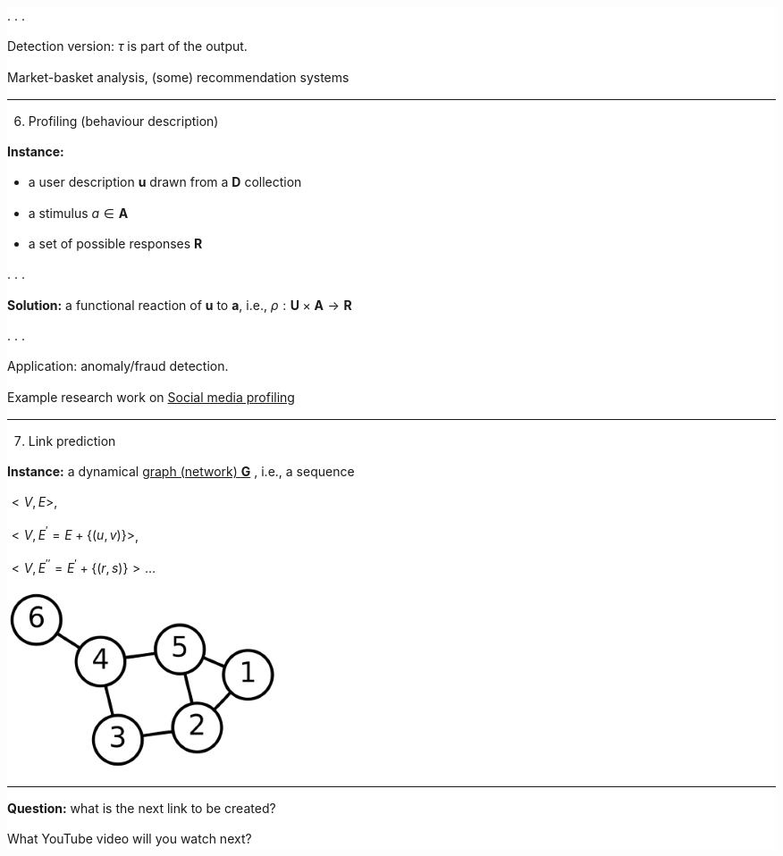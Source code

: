 . . .

Detection version: $\tau$ is part of the output.

Market-basket analysis, (some) recommendation systems

-----

6. Profiling (behaviour description)

__Instance:__

* a user description $\mathbf{u}$ drawn from a $\mathbf{D}$ collection

* a stimulus $a\in \mathbf{A}$

* a set of possible responses $\mathbf{R}$

. . .

__Solution:__  a functional reaction of __u__ to __a__, i.e., $\rho: \mathbf{U} \times \mathbf{A} \rightarrow \mathbf{R}$

. . .

Application: anomaly/fraud detection.

Example research work on [Social media profiling](https://ieeexplore.ieee.org/abstract/document/6994286)

-----

7. Link prediction

__Instance:__  a dynamical [graph (network) $\mathbf{G}$](https://en.wikipedia.org/wiki/Graph_(discrete_mathematics)) , i.e., a sequence

$<V, E>$,

$<V, E^\prime=E+\{(u,v)\}>$,

$<V, E^{\prime\prime}=E^\prime+\{(r,s)\}>\dots$

![](./imgs/network.png)

-----

__Question:__  what is the next link to be created?

What YouTube video will you watch next?
